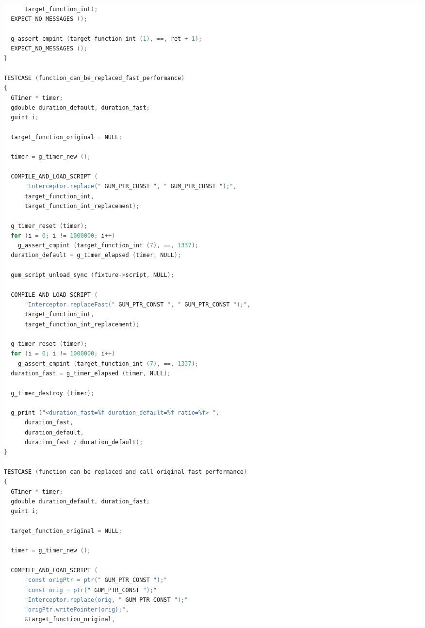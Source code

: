 ```c
      target_function_int);
  EXPECT_NO_MESSAGES ();

  g_assert_cmpint (target_function_int (1), ==, ret + 1);
  EXPECT_NO_MESSAGES ();
}

TESTCASE (function_can_be_replaced_fast_performance)
{
  GTimer * timer;
  gdouble duration_default, duration_fast;
  guint i;

  target_function_original = NULL;

  timer = g_timer_new ();

  COMPILE_AND_LOAD_SCRIPT (
      "Interceptor.replace(" GUM_PTR_CONST ", " GUM_PTR_CONST ");",
      target_function_int,
      target_function_int_replacement);

  g_timer_reset (timer);
  for (i = 0; i != 1000000; i++)
    g_assert_cmpint (target_function_int (7), ==, 1337);
  duration_default = g_timer_elapsed (timer, NULL);

  gum_script_unload_sync (fixture->script, NULL);

  COMPILE_AND_LOAD_SCRIPT (
      "Interceptor.replaceFast(" GUM_PTR_CONST ", " GUM_PTR_CONST ");",
      target_function_int,
      target_function_int_replacement);

  g_timer_reset (timer);
  for (i = 0; i != 1000000; i++)
    g_assert_cmpint (target_function_int (7), ==, 1337);
  duration_fast = g_timer_elapsed (timer, NULL);

  g_timer_destroy (timer);

  g_print ("<duration_fast=%f duration_default=%f ratio=%f> ",
      duration_fast,
      duration_default,
      duration_fast / duration_default);
}

TESTCASE (function_can_be_replaced_and_call_original_fast_performance)
{
  GTimer * timer;
  gdouble duration_default, duration_fast;
  guint i;

  target_function_original = NULL;

  timer = g_timer_new ();

  COMPILE_AND_LOAD_SCRIPT (
      "const origPtr = ptr(" GUM_PTR_CONST ");"
      "const orig = ptr(" GUM_PTR_CONST ");"
      "Interceptor.replace(orig, " GUM_PTR_CONST ");"
      "origPtr.writePointer(orig);",
      &target_function_original,
```